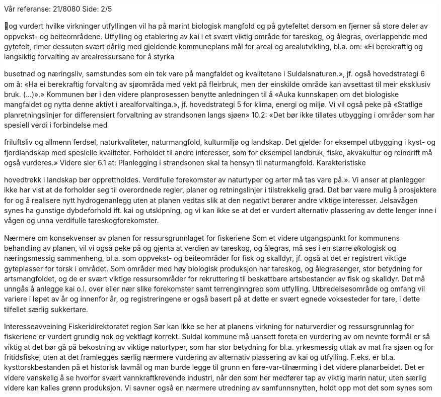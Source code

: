 Vår referanse: 21/8080 Side: 2/5

og vurdert hvilke virkninger utfyllingen vil ha på marint biologisk
mangfold og på gytefeltet dersom en fjerner så store deler av oppvekst-
og beiteområdene. Utfylling og etablering av kai i et svært viktig
område for tareskog, og ålegras, overlappende med gytefelt, rimer
dessuten svært dårlig med gjeldende kommuneplans mål for areal og
arealutvikling, bl.a. om: «Ei berekraftig og langsiktig forvalting av
arealressursane for å styrka

busetnad og næringsliv, samstundes som ein tek vare på mangfaldet og
kvalitetane i Suldalsnaturen.», jf. også hovedstrategi 6 om å: «Ha ei
berekraftig forvalting av sjøområda med vekt på fleirbruk, men der
einskilde område kan avsettast til meir eksklusiv bruk. (...)».»
Kommunen bør i den videre planprosessen benytte anledningen til å «Auka
kunnskapen om det biologiske mangfaldet og nytta denne aktivt i
arealforvaltinga.», jf. hovedstrategi 5 for klima, energi og miljø. Vi
vil også peke på «Statlige planretningslinjer for differensiert
forvaltning av strandsonen langs sjøen» 10.2: «Det bør ikke tillates
utbygging i områder som har spesiell verdi i forbindelse med

friluftsliv og allmenn ferdsel, naturkvaliteter, naturmangfold,
kulturmiljø og landskap. Det gjelder for eksempel utbygging i kyst- og
fjordlandskap med spesielle kvaliteter. Forholdet til andre interesser,
som for eksempel landbruk, fiske, akvakultur og reindrift må også
vurderes.» Videre sier 6.1 at: Planlegging i strandsonen skal ta hensyn
til naturmangfold. Karakteristiske

hovedtrekk i landskap bør opprettholdes. Verdifulle forekomster av
naturtyper og arter må tas vare på.». Vi anser at planlegger ikke har
vist at de forholder seg til overordnede regler, planer og
retningslinjer i tilstrekkelig grad. Det bør være mulig å prosjektere
for og å realisere nytt hydrogenanlegg uten at planen vedtas slik at den
negativt berører andre viktige interesser. Jelsavågen synes ha gunstige
dybdeforhold ift. kai og utskipning, og vi kan ikke se at det er vurdert
alternativ plassering av dette lenger inne i vågen og unna verdifulle
tareskogforekomster.

Nærmere om konsekvenser av planen for ressursgrunnlaget for fiskeriene
Som et videre utgangspunkt for kommunens behandling av planen, vil vi
også peke på og gjenta at verdien av tareskog, og ålegras, må ses i en
større økologisk og næringsmessig sammenheng, bl.a. som oppvekst- og
beiteområder for fisk og skalldyr, jf. også at det er registrert viktige
gyteplasser for torsk i området. Som områder med høy biologisk
produksjon har tareskog, og ålegrasenger, stor betydning for
artsmangfoldet, og de er svært viktige ressursområder for rekruttering
til beskattbare artsbestander av fisk og skalldyr. Det må unngås å
anlegge kai o.l. over eller nær slike forekomster samt terrenginngrep
som utfylling. Utbredelsesområde og omfang vil variere i løpet av år og
innenfor år, og registreringene er også basert på at dette er svært
egnede voksesteder for tare, i dette tilfellet særlig sukkertare.

Interesseavveining Fiskeridirektoratet region Sør kan ikke se her at
planens virkning for naturverdier og ressursgrunnlag for fiskeriene er
vurdert grundig nok og vektlagt korrekt. Suldal kommune må uansett
foreta en vurdering av om nevnte formål er så viktig at det bør gå på
bekostning av viktige naturtyper, som har stor betydning for bl.a.
yrkesmessig uttak av mat fra sjøen og for fritidsfiske, uten at det
framlegges særlig nærmere vurdering av alternativ plassering av kai og
utfylling. F.eks. er bl.a. kysttorskbestanden på et historisk lavmål og
man burde legge til grunn en føre-var-tilnærming i det videre
planarbeidet. Det er videre vanskelig å se hvorfor svært
vannkraftkrevende industri, når den som her medfører tap av viktig marin
natur, uten særlig videre kan kalles grønn produksjon. Vi savner også en
nærmere utredning av samfunnsnytten, holdt opp mot det som synes som
